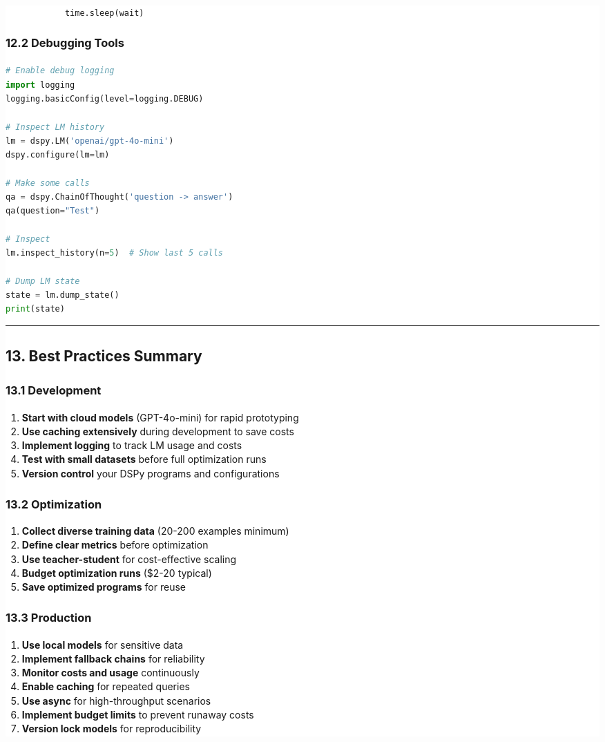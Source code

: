 ```python
            time.sleep(wait)
```

### 12.2 Debugging Tools

```python
# Enable debug logging
import logging
logging.basicConfig(level=logging.DEBUG)

# Inspect LM history
lm = dspy.LM('openai/gpt-4o-mini')
dspy.configure(lm=lm)

# Make some calls
qa = dspy.ChainOfThought('question -> answer')
qa(question="Test")

# Inspect
lm.inspect_history(n=5)  # Show last 5 calls

# Dump LM state
state = lm.dump_state()
print(state)
```

---

## 13. Best Practices Summary

### 13.1 Development
1. **Start with cloud models** (GPT-4o-mini) for rapid prototyping
2. **Use caching extensively** during development to save costs
3. **Implement logging** to track LM usage and costs
4. **Test with small datasets** before full optimization runs
5. **Version control** your DSPy programs and configurations

### 13.2 Optimization
1. **Collect diverse training data** (20-200 examples minimum)
2. **Define clear metrics** before optimization
3. **Use teacher-student** for cost-effective scaling
4. **Budget optimization runs** ($2-20 typical)
5. **Save optimized programs** for reuse

### 13.3 Production
1. **Use local models** for sensitive data
2. **Implement fallback chains** for reliability
3. **Monitor costs and usage** continuously
4. **Enable caching** for repeated queries
5. **Use async** for high-throughput scenarios
6. **Implement budget limits** to prevent runaway costs
7. **Version lock models** for reproducibility
